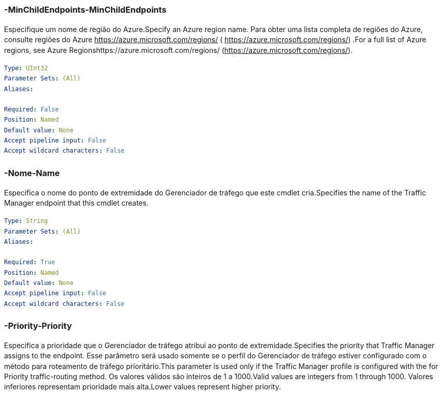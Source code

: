 ### <span data-ttu-id="06580-134">-MinChildEndpoints</span><span class="sxs-lookup"><span data-stu-id="06580-134">-MinChildEndpoints</span></span>
<span data-ttu-id="06580-135">Especifique um nome de região do Azure.</span><span class="sxs-lookup"><span data-stu-id="06580-135">Specify an Azure region name.</span></span>
<span data-ttu-id="06580-136">Para obter uma lista completa de regiões do Azure, consulte regiões do Azure https://azure.microsoft.com/regions/ ( https://azure.microsoft.com/regions/) .</span><span class="sxs-lookup"><span data-stu-id="06580-136">For a full list of Azure regions, see Azure Regionshttps://azure.microsoft.com/regions/ (https://azure.microsoft.com/regions/).</span></span>

```yaml
Type: UInt32
Parameter Sets: (All)
Aliases: 

Required: False
Position: Named
Default value: None
Accept pipeline input: False
Accept wildcard characters: False
```

### <span data-ttu-id="06580-137">-Nome</span><span class="sxs-lookup"><span data-stu-id="06580-137">-Name</span></span>
<span data-ttu-id="06580-138">Especifica o nome do ponto de extremidade do Gerenciador de tráfego que este cmdlet cria.</span><span class="sxs-lookup"><span data-stu-id="06580-138">Specifies the name of the Traffic Manager endpoint that this cmdlet creates.</span></span>

```yaml
Type: String
Parameter Sets: (All)
Aliases: 

Required: True
Position: Named
Default value: None
Accept pipeline input: False
Accept wildcard characters: False
```

### <span data-ttu-id="06580-139">-Priority</span><span class="sxs-lookup"><span data-stu-id="06580-139">-Priority</span></span>
<span data-ttu-id="06580-140">Especifica a prioridade que o Gerenciador de tráfego atribui ao ponto de extremidade.</span><span class="sxs-lookup"><span data-stu-id="06580-140">Specifies the priority that Traffic Manager assigns to the endpoint.</span></span>
<span data-ttu-id="06580-141">Esse parâmetro será usado somente se o perfil do Gerenciador de tráfego estiver configurado com o método para roteamento de tráfego prioritário.</span><span class="sxs-lookup"><span data-stu-id="06580-141">This parameter is used only if the Traffic Manager profile is configured with the for Priority traffic-routing method.</span></span>
<span data-ttu-id="06580-142">Os valores válidos são inteiros de 1 a 1000.</span><span class="sxs-lookup"><span data-stu-id="06580-142">Valid values are integers from 1 through 1000.</span></span>
<span data-ttu-id="06580-143">Valores inferiores representam prioridade mais alta.</span><span class="sxs-lookup"><span data-stu-id="06580-143">Lower values represent higher priority.</span></span>
